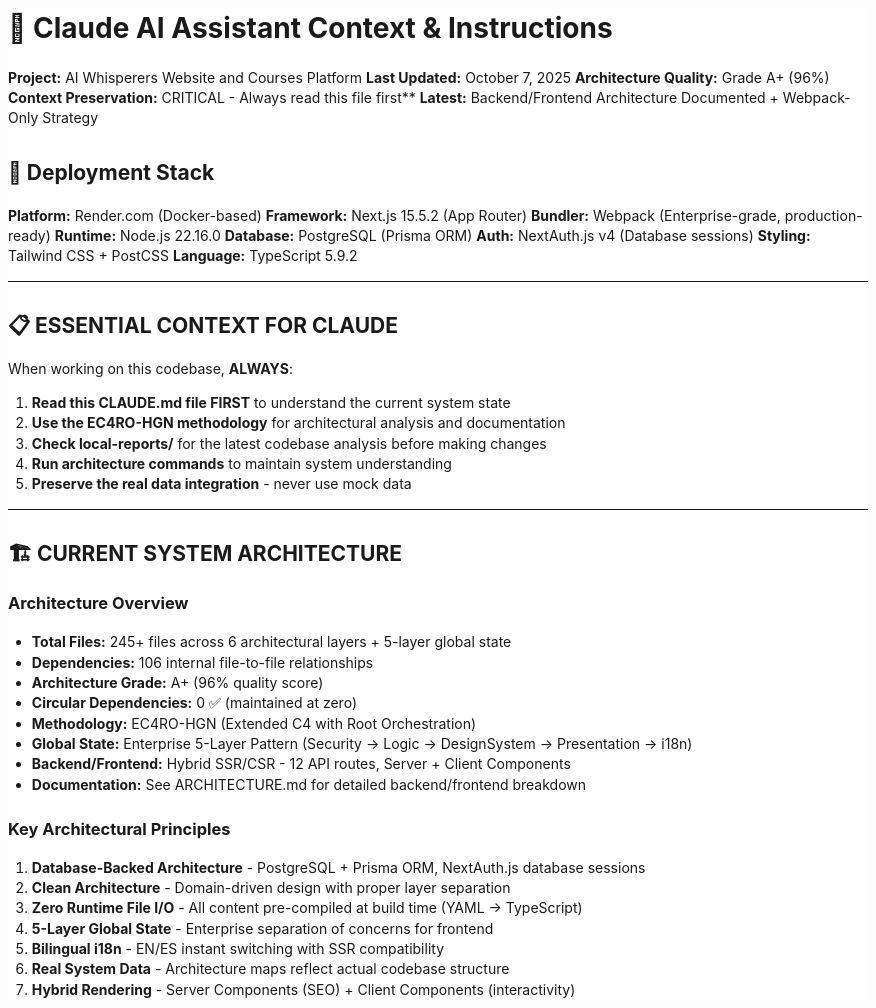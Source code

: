 # 🤖 Claude AI Assistant Context & Instructions

**Project:** AI Whisperers Website and Courses Platform
**Last Updated:** October 7, 2025
**Architecture Quality:** Grade A+ (96%)
**Context Preservation:** CRITICAL - Always read this file first**
**Latest:** Backend/Frontend Architecture Documented + Webpack-Only Strategy

## 🚀 **Deployment Stack**

**Platform:** Render.com (Docker-based)
**Framework:** Next.js 15.5.2 (App Router)
**Bundler:** Webpack (Enterprise-grade, production-ready)
**Runtime:** Node.js 22.16.0
**Database:** PostgreSQL (Prisma ORM)
**Auth:** NextAuth.js v4 (Database sessions)
**Styling:** Tailwind CSS + PostCSS
**Language:** TypeScript 5.9.2

---

## 📋 **ESSENTIAL CONTEXT FOR CLAUDE**

When working on this codebase, **ALWAYS**:
1. **Read this CLAUDE.md file FIRST** to understand the current system state
2. **Use the EC4RO-HGN methodology** for architectural analysis and documentation
3. **Check local-reports/** for the latest codebase analysis before making changes
4. **Run architecture commands** to maintain system understanding
5. **Preserve the real data integration** - never use mock data

---

## 🏗️ **CURRENT SYSTEM ARCHITECTURE**

### **Architecture Overview**
- **Total Files:** 245+ files across 6 architectural layers + 5-layer global state
- **Dependencies:** 106 internal file-to-file relationships
- **Architecture Grade:** A+ (96% quality score)
- **Circular Dependencies:** 0 ✅ (maintained at zero)
- **Methodology:** EC4RO-HGN (Extended C4 with Root Orchestration)
- **Global State:** Enterprise 5-Layer Pattern (Security → Logic → DesignSystem → Presentation → i18n)
- **Backend/Frontend:** Hybrid SSR/CSR - 12 API routes, Server + Client Components
- **Documentation:** See ARCHITECTURE.md for detailed backend/frontend breakdown

### **Key Architectural Principles**
1. **Database-Backed Architecture** - PostgreSQL + Prisma ORM, NextAuth.js database sessions
2. **Clean Architecture** - Domain-driven design with proper layer separation
3. **Zero Runtime File I/O** - All content pre-compiled at build time (YAML → TypeScript)
4. **5-Layer Global State** - Enterprise separation of concerns for frontend
5. **Bilingual i18n** - EN/ES instant switching with SSR compatibility
6. **Real System Data** - Architecture maps reflect actual codebase structure
7. **Hybrid Rendering** - Server Components (SEO) + Client Components (interactivity)
